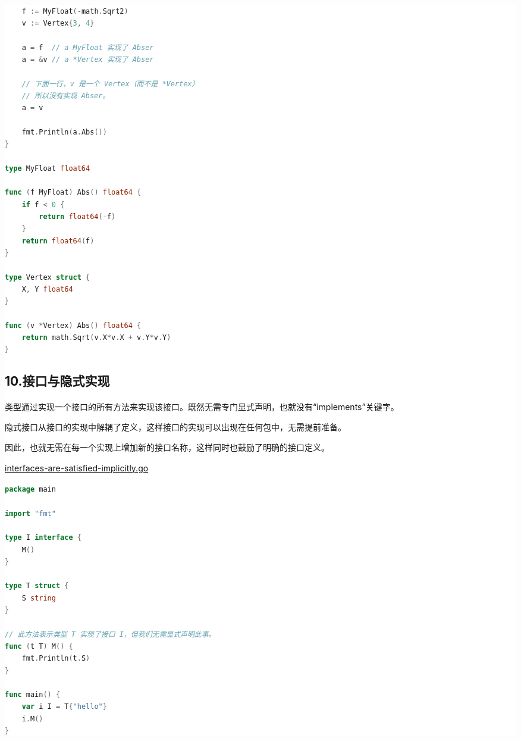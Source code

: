 ```go
	f := MyFloat(-math.Sqrt2)
	v := Vertex{3, 4}

	a = f  // a MyFloat 实现了 Abser
	a = &v // a *Vertex 实现了 Abser

	// 下面一行，v 是一个 Vertex（而不是 *Vertex）
	// 所以没有实现 Abser。
	a = v

	fmt.Println(a.Abs())
}

type MyFloat float64

func (f MyFloat) Abs() float64 {
	if f < 0 {
		return float64(-f)
	}
	return float64(f)
}

type Vertex struct {
	X, Y float64
}

func (v *Vertex) Abs() float64 {
	return math.Sqrt(v.X*v.X + v.Y*v.Y)
}
```

## 10.接口与隐式实现

类型通过实现一个接口的所有方法来实现该接口。既然无需专门显式声明，也就没有“implements”关键字。

隐式接口从接口的实现中解耦了定义，这样接口的实现可以出现在任何包中，无需提前准备。

因此，也就无需在每一个实现上增加新的接口名称，这样同时也鼓励了明确的接口定义。

[interfaces-are-satisfied-implicitly.go](ch4-methods/interfaces-are-satisfied-implicitly/interfaces-are-satisfied-implicitly.go)

```go
package main

import "fmt"

type I interface {
	M()
}

type T struct {
	S string
}

// 此方法表示类型 T 实现了接口 I，但我们无需显式声明此事。
func (t T) M() {
	fmt.Println(t.S)
}

func main() {
	var i I = T{"hello"}
	i.M()
}
```